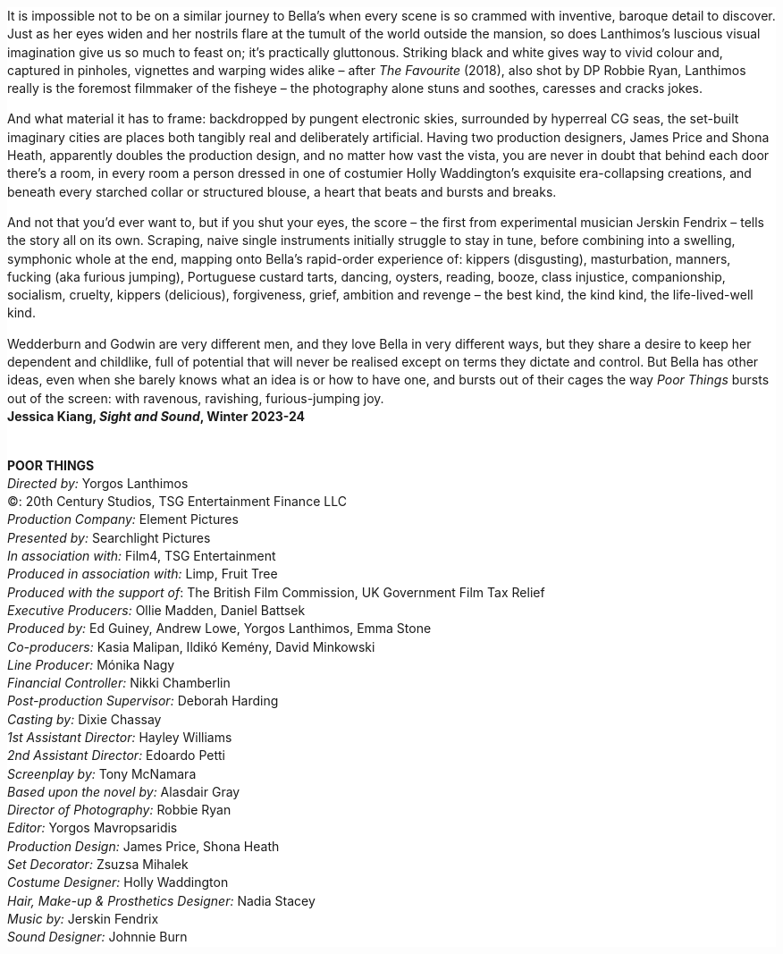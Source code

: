 It is impossible not to be on a similar journey to Bella’s when every scene is so crammed with inventive, baroque detail to discover. Just as her eyes widen and her nostrils flare at the tumult of the world outside the mansion, so does Lanthimos’s luscious visual imagination give us so much to feast on; it’s practically gluttonous. Striking black and white gives way to vivid colour and, captured in pinholes, vignettes and warping wides alike – after _The Favourite_ (2018), also shot by DP Robbie Ryan, Lanthimos really is the foremost filmmaker of the fisheye – the photography alone stuns and soothes, caresses and cracks jokes.

And what material it has to frame: backdropped by pungent electronic skies, surrounded by hyperreal CG seas, the set-built imaginary cities are places both tangibly real and deliberately artificial. Having two production designers, James Price and Shona Heath, apparently doubles the production design, and no matter how vast the vista, you are never in doubt that behind each door there’s a room, in every room a person dressed in one of costumier Holly Waddington’s exquisite era-collapsing creations, and beneath every starched collar or structured blouse, a heart that beats and bursts and breaks.

And not that you’d ever want to, but if you shut your eyes, the score – the first from experimental musician Jerskin Fendrix – tells the story all on its own. Scraping, naive single instruments initially struggle to stay in tune, before combining into a swelling, symphonic whole at the end, mapping onto Bella’s rapid-order experience of: kippers (disgusting), masturbation, manners, fucking (aka furious jumping), Portuguese custard tarts, dancing, oysters, reading, booze, class injustice, companionship, socialism, cruelty, kippers (delicious), forgiveness, grief, ambition and revenge – the best kind, the kind kind, the life-lived-well kind.

Wedderburn and Godwin are very different men, and they love Bella in very different ways, but they share a desire to keep her dependent and childlike, full of potential that will never be realised except on terms they dictate and control. But Bella has other ideas, even when she barely knows what an idea is or how to have one, and bursts out of their cages the way _Poor Things_ bursts out of the screen: with ravenous, ravishing, furious-jumping joy.  
**Jessica Kiang, _Sight and Sound_, Winter 2023-24**
<br><br>

**POOR THINGS**<br>
_Directed by:_ Yorgos Lanthimos<br>
©: 20th Century Studios,  TSG Entertainment Finance LLC<br>
_Production Company:_ Element Pictures<br>
_Presented by:_ Searchlight Pictures<br>
_In association with:_ Film4, TSG Entertainment<br>
_Produced in association with:_ Limp, Fruit Tree<br>
_Produced with the support of_: The British Film Commission, UK Government Film Tax Relief<br>
_Executive Producers:_ Ollie Madden, Daniel Battsek<br>
_Produced by:_ Ed Guiney, Andrew Lowe,  Yorgos Lanthimos, Emma Stone<br>
_Co-producers:_ Kasia Malipan, Ildikó Kemény, David Minkowski<br>
_Line Producer:_ Mónika Nagy<br>
_Financial Controller:_ Nikki Chamberlin<br>
_Post-production Supervisor:_ Deborah Harding<br>
_Casting by:_ Dixie Chassay<br>
_1st Assistant Director:_ Hayley Williams<br>
_2nd Assistant Director:_ Edoardo Petti<br>
_Screenplay by:_ Tony McNamara<br>
_Based upon the novel by:_ Alasdair Gray<br>
_Director of Photography:_ Robbie Ryan<br>
_Editor:_ Yorgos Mavropsaridis<br>
_Production Design:_ James Price, Shona Heath<br>
_Set Decorator:_ Zsuzsa Mihalek<br>
_Costume Designer:_ Holly Waddington<br>
_Hair, Make-up & Prosthetics Designer:_ Nadia Stacey<br>
_Music by:_ Jerskin Fendrix<br>
_Sound Designer:_ Johnnie Burn<br>
